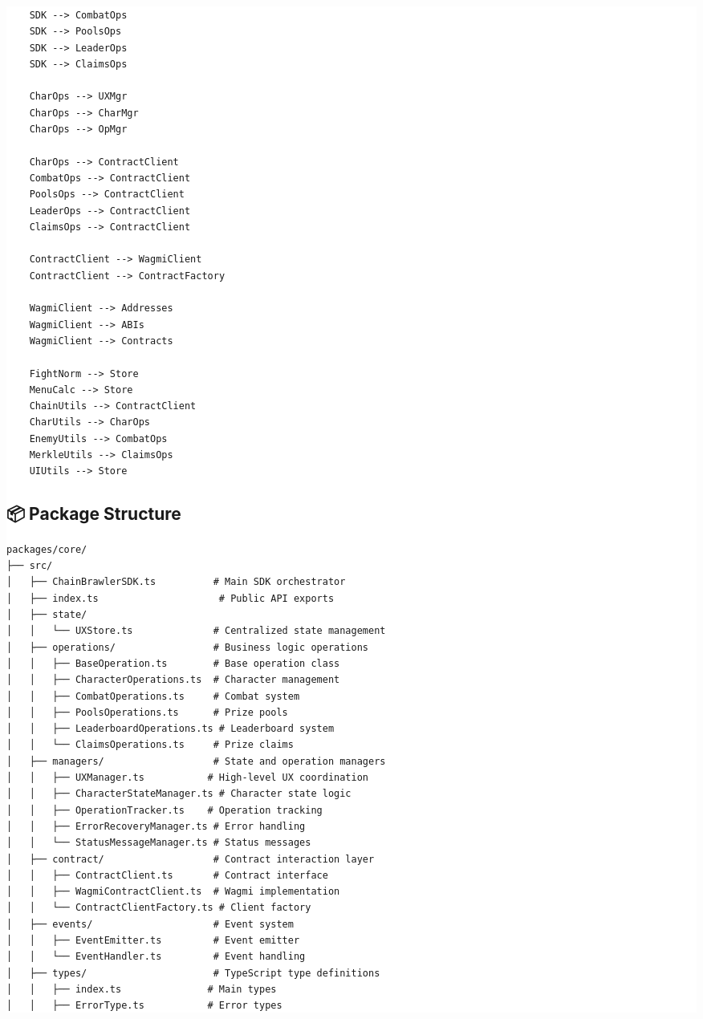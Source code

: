 ```mermaid
    SDK --> CombatOps
    SDK --> PoolsOps
    SDK --> LeaderOps
    SDK --> ClaimsOps
    
    CharOps --> UXMgr
    CharOps --> CharMgr
    CharOps --> OpMgr
    
    CharOps --> ContractClient
    CombatOps --> ContractClient
    PoolsOps --> ContractClient
    LeaderOps --> ContractClient
    ClaimsOps --> ContractClient
    
    ContractClient --> WagmiClient
    ContractClient --> ContractFactory
    
    WagmiClient --> Addresses
    WagmiClient --> ABIs
    WagmiClient --> Contracts
    
    FightNorm --> Store
    MenuCalc --> Store
    ChainUtils --> ContractClient
    CharUtils --> CharOps
    EnemyUtils --> CombatOps
    MerkleUtils --> ClaimsOps
    UIUtils --> Store
```

## 📦 Package Structure

```
packages/core/
├── src/
│   ├── ChainBrawlerSDK.ts          # Main SDK orchestrator
│   ├── index.ts                     # Public API exports
│   ├── state/
│   │   └── UXStore.ts              # Centralized state management
│   ├── operations/                 # Business logic operations
│   │   ├── BaseOperation.ts        # Base operation class
│   │   ├── CharacterOperations.ts  # Character management
│   │   ├── CombatOperations.ts     # Combat system
│   │   ├── PoolsOperations.ts      # Prize pools
│   │   ├── LeaderboardOperations.ts # Leaderboard system
│   │   └── ClaimsOperations.ts     # Prize claims
│   ├── managers/                   # State and operation managers
│   │   ├── UXManager.ts           # High-level UX coordination
│   │   ├── CharacterStateManager.ts # Character state logic
│   │   ├── OperationTracker.ts    # Operation tracking
│   │   ├── ErrorRecoveryManager.ts # Error handling
│   │   └── StatusMessageManager.ts # Status messages
│   ├── contract/                   # Contract interaction layer
│   │   ├── ContractClient.ts       # Contract interface
│   │   ├── WagmiContractClient.ts  # Wagmi implementation
│   │   └── ContractClientFactory.ts # Client factory
│   ├── events/                     # Event system
│   │   ├── EventEmitter.ts         # Event emitter
│   │   └── EventHandler.ts         # Event handling
│   ├── types/                      # TypeScript type definitions
│   │   ├── index.ts               # Main types
│   │   ├── ErrorType.ts           # Error types
```